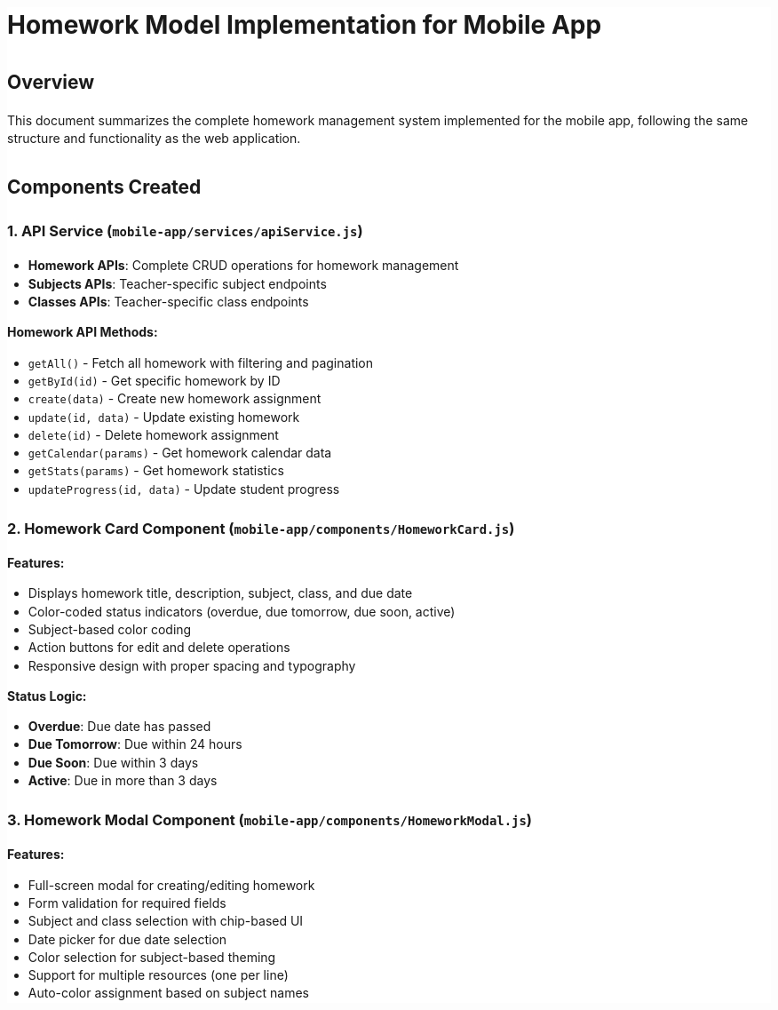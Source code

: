 # Homework Model Implementation for Mobile App

## Overview
This document summarizes the complete homework management system implemented for the mobile app, following the same structure and functionality as the web application.

## Components Created

### 1. API Service (`mobile-app/services/apiService.js`)
- **Homework APIs**: Complete CRUD operations for homework management
- **Subjects APIs**: Teacher-specific subject endpoints
- **Classes APIs**: Teacher-specific class endpoints

**Homework API Methods:**
- `getAll()` - Fetch all homework with filtering and pagination
- `getById(id)` - Get specific homework by ID
- `create(data)` - Create new homework assignment
- `update(id, data)` - Update existing homework
- `delete(id)` - Delete homework assignment
- `getCalendar(params)` - Get homework calendar data
- `getStats(params)` - Get homework statistics
- `updateProgress(id, data)` - Update student progress

### 2. Homework Card Component (`mobile-app/components/HomeworkCard.js`)
**Features:**
- Displays homework title, description, subject, class, and due date
- Color-coded status indicators (overdue, due tomorrow, due soon, active)
- Subject-based color coding
- Action buttons for edit and delete operations
- Responsive design with proper spacing and typography

**Status Logic:**
- **Overdue**: Due date has passed
- **Due Tomorrow**: Due within 24 hours
- **Due Soon**: Due within 3 days
- **Active**: Due in more than 3 days

### 3. Homework Modal Component (`mobile-app/components/HomeworkModal.js`)
**Features:**
- Full-screen modal for creating/editing homework
- Form validation for required fields
- Subject and class selection with chip-based UI
- Date picker for due date selection
- Color selection for subject-based theming
- Support for multiple resources (one per line)
- Auto-color assignment based on subject names
